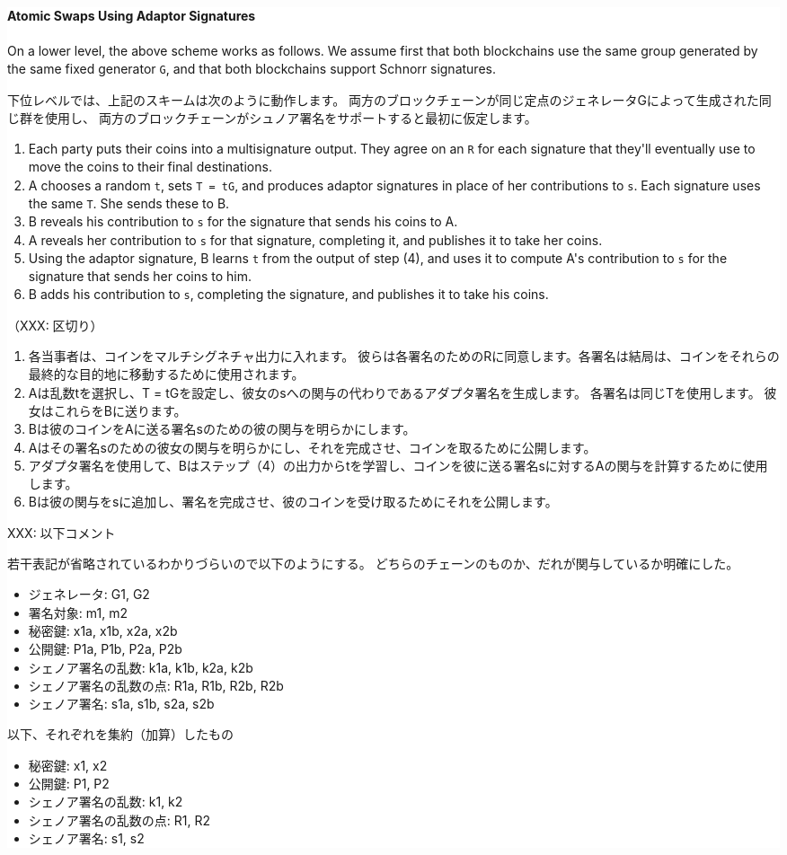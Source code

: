 #### Atomic Swaps Using Adaptor Signatures

On a lower level, the above scheme works as follows. We assume first that both
blockchains use the same group generated by the same fixed generator `G`, and
that both blockchains support Schnorr signatures.

下位レベルでは、上記のスキームは次のように動作します。
両方のブロックチェーンが同じ定点のジェネレータGによって生成された同じ群を使用し、
両方のブロックチェーンがシュノア署名をサポートすると最初に仮定します。

1. Each party puts their coins into a multisignature output. They agree on an
   `R` for each signature that they'll eventually use to move the coins to their
   final destinations.
2. A chooses a random `t`, sets `T = tG`, and produces adaptor signatures in place
   of her contributions to `s`. Each signature uses the same `T`. She sends these
   to B.
3. B reveals his contribution to `s` for the signature that sends his coins to A.
4. A reveals her contribution to `s` for that signature, completing it, and
   publishes it to take her coins.
5. Using the adaptor signature, B learns `t` from the output of step (4), and uses
   it to compute A's contribution to `s` for the signature that sends her coins to
   him.
6. B adds his contribution to `s`, completing the signature, and publishes it to
   take his coins.

（XXX: 区切り）

1. 各当事者は、コインをマルチシグネチャ出力に入れます。
彼らは各署名のためのRに同意します。各署名は結局は、コインをそれらの最終的な目的地に移動するために使用されます。
2. Aは乱数tを選択し、T = tGを設定し、彼女のsへの関与の代わりであるアダプタ署名を生成します。
各署名は同じTを使用します。
彼女はこれらをBに送ります。
3. Bは彼のコインをAに送る署名sのための彼の関与を明らかにします。
4. Aはその署名sのための彼女の関与を明らかにし、それを完成させ、コインを取るために公開します。
5. アダプタ署名を使用して、Bはステップ（4）の出力からtを学習し、コインを彼に送る署名sに対するAの関与を計算するために使用します。
6. Bは彼の関与をsに追加し、署名を完成させ、彼のコインを受け取るためにそれを公開します。

XXX: 以下コメント

若干表記が省略されているわかりづらいので以下のようにする。
どちらのチェーンのものか、だれが関与しているか明確にした。

* ジェネレータ: G1, G2
* 署名対象: m1, m2
* 秘密鍵: x1a, x1b, x2a, x2b
* 公開鍵: P1a, P1b, P2a, P2b
* シェノア署名の乱数: k1a, k1b, k2a, k2b
* シェノア署名の乱数の点: R1a, R1b, R2b, R2b
* シェノア署名: s1a, s1b, s2a, s2b

以下、それぞれを集約（加算）したもの

* 秘密鍵: x1, x2
* 公開鍵: P1, P2
* シェノア署名の乱数: k1, k2
* シェノア署名の乱数の点: R1, R2
* シェノア署名: s1, s2

